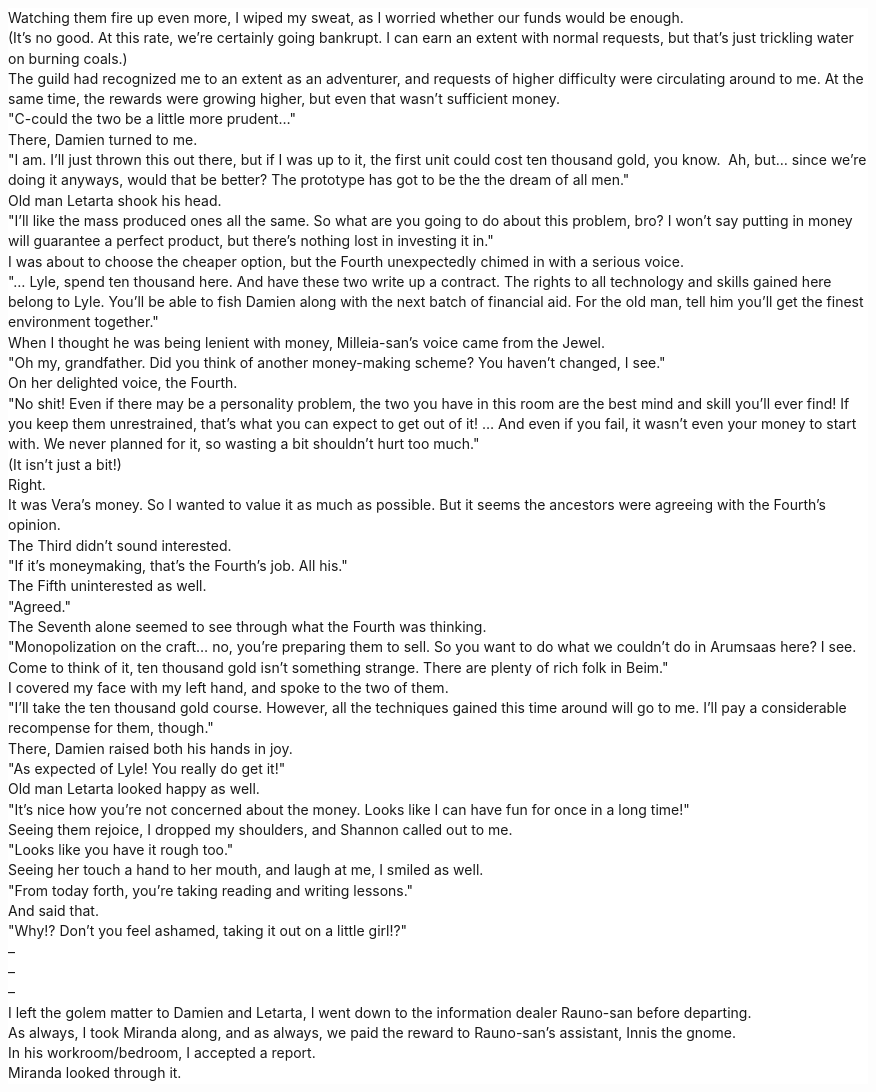 Watching them fire up even more, I wiped my sweat, as I worried whether our funds would be enough.<br/>
(It’s no good. At this rate, we’re certainly going bankrupt. I can earn an extent with normal requests, but that’s just trickling water on burning coals.)<br/>
The guild had recognized me to an extent as an adventurer, and requests of higher difficulty were circulating around to me. At the same time, the rewards were growing higher, but even that wasn’t sufficient money.<br/>
"C-could the two be a little more prudent…"<br/>
There, Damien turned to me.<br/>
"I am. I’ll just thrown this out there, but if I was up to it, the first unit could cost ten thousand gold, you know.  Ah, but… since we’re doing it anyways, would that be better? The prototype has got to be the the dream of all men."<br/>
Old man Letarta shook his head.<br/>
"I’ll like the mass produced ones all the same. So what are you going to do about this problem, bro? I won’t say putting in money will guarantee a perfect product, but there’s nothing lost in investing it in."<br/>
I was about to choose the cheaper option, but the Fourth unexpectedly chimed in with a serious voice.<br/>
"… Lyle, spend ten thousand here. And have these two write up a contract. The rights to all technology and skills gained here belong to Lyle. You’ll be able to fish Damien along with the next batch of financial aid. For the old man, tell him you’ll get the finest environment together."<br/>
When I thought he was being lenient with money, Milleia-san’s voice came from the Jewel.<br/>
"Oh my, grandfather. Did you think of another money-making scheme? You haven’t changed, I see."<br/>
On her delighted voice, the Fourth.<br/>
"No shit! Even if there may be a personality problem, the two you have in this room are the best mind and skill you’ll ever find! If you keep them unrestrained, that’s what you can expect to get out of it! … And even if you fail, it wasn’t even your money to start with. We never planned for it, so wasting a bit shouldn’t hurt too much."<br/>
(It isn’t just a bit!)<br/>
Right.<br/>
It was Vera’s money. So I wanted to value it as much as possible. But it seems the ancestors were agreeing with the Fourth’s opinion.<br/>
The Third didn’t sound interested.<br/>
"If it’s moneymaking, that’s the Fourth’s job. All his."<br/>
The Fifth uninterested as well.<br/>
"Agreed."<br/>
The Seventh alone seemed to see through what the Fourth was thinking.<br/>
"Monopolization on the craft… no, you’re preparing them to sell. So you want to do what we couldn’t do in Arumsaas here? I see. Come to think of it, ten thousand gold isn’t something strange. There are plenty of rich folk in Beim."<br/>
I covered my face with my left hand, and spoke to the two of them.<br/>
"I’ll take the ten thousand gold course. However, all the techniques gained this time around will go to me. I’ll pay a considerable recompense for them, though."<br/>
There, Damien raised both his hands in joy.<br/>
"As expected of Lyle! You really do get it!"<br/>
Old man Letarta looked happy as well.<br/>
"It’s nice how you’re not concerned about the money. Looks like I can have fun for once in a long time!"<br/>
Seeing them rejoice, I dropped my shoulders, and Shannon called out to me.<br/>
"Looks like you have it rough too."<br/>
Seeing her touch a hand to her mouth, and laugh at me, I smiled as well.<br/>
"From today forth, you’re taking reading and writing lessons."<br/>
And said that.<br/>
"Why!? Don’t you feel ashamed, taking it out on a little girl!?"<br/>
–<br/>
–<br/>
–<br/>
I left the golem matter to Damien and Letarta, I went down to the information dealer Rauno-san before departing.<br/>
As always, I took Miranda along, and as always, we paid the reward to Rauno-san’s assistant, Innis the gnome.<br/>
In his workroom/bedroom, I accepted a report.<br/>
Miranda looked through it.<br/>
